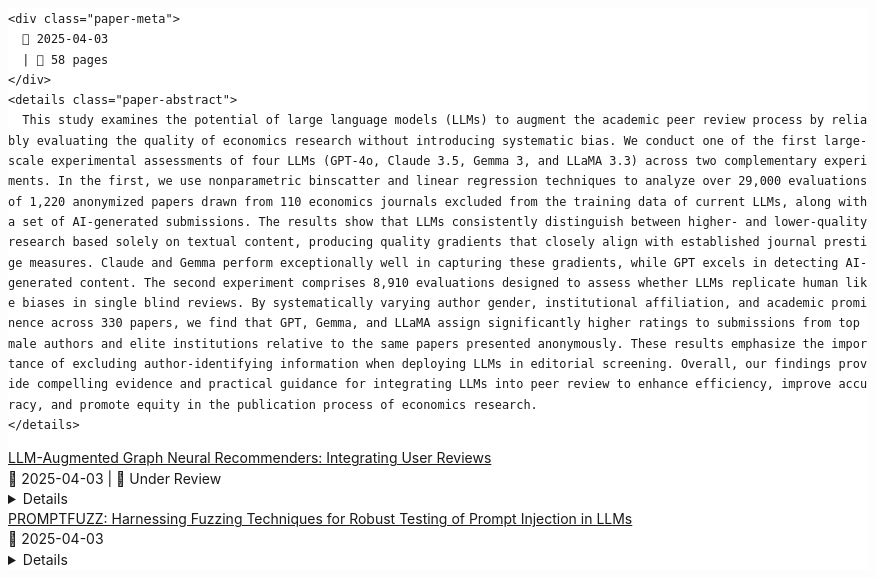     <div class="paper-meta">
      📅 2025-04-03
      | 💬 58 pages
    </div>
    <details class="paper-abstract">
      This study examines the potential of large language models (LLMs) to augment the academic peer review process by reliably evaluating the quality of economics research without introducing systematic bias. We conduct one of the first large-scale experimental assessments of four LLMs (GPT-4o, Claude 3.5, Gemma 3, and LLaMA 3.3) across two complementary experiments. In the first, we use nonparametric binscatter and linear regression techniques to analyze over 29,000 evaluations of 1,220 anonymized papers drawn from 110 economics journals excluded from the training data of current LLMs, along with a set of AI-generated submissions. The results show that LLMs consistently distinguish between higher- and lower-quality research based solely on textual content, producing quality gradients that closely align with established journal prestige measures. Claude and Gemma perform exceptionally well in capturing these gradients, while GPT excels in detecting AI-generated content. The second experiment comprises 8,910 evaluations designed to assess whether LLMs replicate human like biases in single blind reviews. By systematically varying author gender, institutional affiliation, and academic prominence across 330 papers, we find that GPT, Gemma, and LLaMA assign significantly higher ratings to submissions from top male authors and elite institutions relative to the same papers presented anonymously. These results emphasize the importance of excluding author-identifying information when deploying LLMs in editorial screening. Overall, our findings provide compelling evidence and practical guidance for integrating LLMs into peer review to enhance efficiency, improve accuracy, and promote equity in the publication process of economics research.
    </details>
</div>
<div class="paper-card">
    <div class="paper-title"><a href="http://arxiv.org/abs/2504.02195v1">LLM-Augmented Graph Neural Recommenders: Integrating User Reviews</a></div>
    <div class="paper-meta">
      📅 2025-04-03
      | 💬 Under Review
    </div>
    <details class="paper-abstract">
      Recommender systems increasingly aim to combine signals from both user reviews and purchase (or other interaction) behaviors. While user-written comments provide explicit insights about preferences, merging these textual representations from large language models (LLMs) with graph-based embeddings of user actions remains a challenging task. In this work, we propose a framework that employs both a Graph Neural Network (GNN)-based model and an LLM to produce review-aware representations, preserving review semantics while mitigating textual noise. Our approach utilizes a hybrid objective that balances user-item interactions against text-derived features, ensuring that user's both behavioral and linguistic signals are effectively captured. We evaluate this method on multiple datasets from diverse application domains, demonstrating consistent improvements over a baseline GNN-based recommender model. Notably, our model achieves significant gains in recommendation accuracy when review data is sparse or unevenly distributed. These findings highlight the importance of integrating LLM-driven textual feedback with GNN-derived user behavioral patterns to develop robust, context-aware recommender systems.
    </details>
</div>
<div class="paper-card">
    <div class="paper-title"><a href="http://arxiv.org/abs/2409.14729v2">PROMPTFUZZ: Harnessing Fuzzing Techniques for Robust Testing of Prompt Injection in LLMs</a></div>
    <div class="paper-meta">
      📅 2025-04-03
    </div>
    <details class="paper-abstract">
